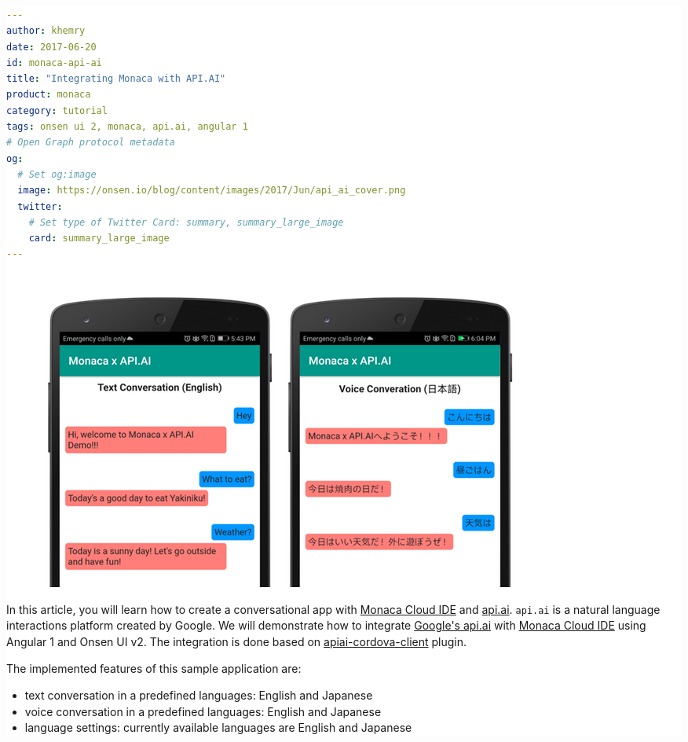```yaml
---
author: khemry
date: 2017-06-20
id: monaca-api-ai
title: "Integrating Monaca with API.AI"
product: monaca
category: tutorial
tags: onsen ui 2, monaca, api.ai, angular 1
# Open Graph protocol metadata
og:
  # Set og:image
  image: https://onsen.io/blog/content/images/2017/Jun/api_ai_cover.png
  twitter:
    # Set type of Twitter Card: summary, summary_large_image
    card: summary_large_image
---
```


![Cover Page](/blog/content/images/2017/Jun/api_ai_cover.png)

In this article, you will learn how to create a conversational app with [Monaca Cloud IDE](https://monaca.io/cloud.html) and [api.ai](https://api.ai/). `api.ai` is a natural language interactions platform created by Google. We will demonstrate how to integrate [Google's api.ai](https://api.ai/) with [Monaca Cloud IDE](https://monaca.io/cloud.html) using Angular 1 and Onsen UI v2. The integration is done based on [apiai-cordova-client](https://github.com/api-ai/apiai-cordova-client) plugin.


The implemented features of this sample application are:

- text conversation in a predefined languages: English and Japanese
- voice conversation in a predefined languages: English and Japanese
- language settings: currently available languages are English and Japanese
